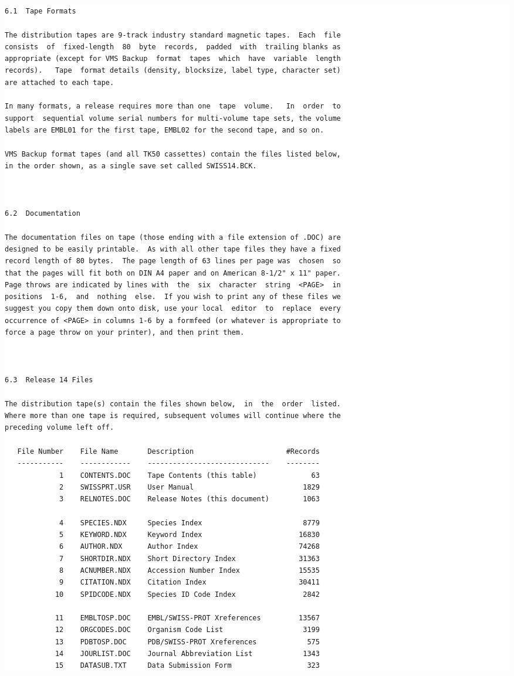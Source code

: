 

    6.1  Tape Formats

    The distribution tapes are 9-track industry standard magnetic tapes.  Each  file
    consists  of  fixed-length  80  byte  records,  padded  with  trailing blanks as
    appropriate (except for VMS Backup  format  tapes  which  have  variable  length
    records).   Tape  format details (density, blocksize, label type, character set)
    are attached to each tape.

    In many formats, a release requires more than one  tape  volume.   In  order  to
    support  sequential volume serial numbers for multi-volume tape sets, the volume
    labels are EMBL01 for the first tape, EMBL02 for the second tape, and so on.

    VMS Backup format tapes (and all TK50 cassettes) contain the files listed below,
    in the order shown, as a single save set called SWISS14.BCK.



    6.2  Documentation

    The documentation files on tape (those ending with a file extension of .DOC) are
    designed to be easily printable.  As with all other tape files they have a fixed
    record length of 80 bytes.  The page length of 63 lines per page was  chosen  so
    that the pages will fit both on DIN A4 paper and on American 8-1/2" x 11" paper.
    Page throws are indicated by lines with  the  six  character  string  <PAGE>  in
    positions  1-6,  and  nothing  else.  If you wish to print any of these files we
    suggest you copy them down onto disk, use your local  editor  to  replace  every
    occurrence of <PAGE> in columns 1-6 by a formfeed (or whatever is appropriate to
    force a page throw on your printer), and then print them.



    6.3  Release 14 Files

    The distribution tape(s) contain the files shown below,  in  the  order  listed.
    Where more than one tape is required, subsequent volumes will continue where the
    preceding volume left off.

       File Number    File Name       Description                      #Records
       -----------    ------------    -----------------------------    --------
                 1    CONTENTS.DOC    Tape Contents (this table)             63
                 2    SWISSPRT.USR    User Manual                          1829
                 3    RELNOTES.DOC    Release Notes (this document)        1063

                 4    SPECIES.NDX     Species Index                        8779
                 5    KEYWORD.NDX     Keyword Index                       16830
                 6    AUTHOR.NDX      Author Index                        74268
                 7    SHORTDIR.NDX    Short Directory Index               31363
                 8    ACNUMBER.NDX    Accession Number Index              15535
                 9    CITATION.NDX    Citation Index                      30411
                10    SPIDCODE.NDX    Species ID Code Index                2842

                11    EMBLTOSP.DOC    EMBL/SWISS-PROT Xreferences         13567
                12    ORGCODES.DOC    Organism Code List                   3199
                13    PDBTOSP.DOC     PDB/SWISS-PROT Xreferences            575
                14    JOURLIST.DOC    Journal Abbreviation List            1343
                15    DATASUB.TXT     Data Submission Form                  323
